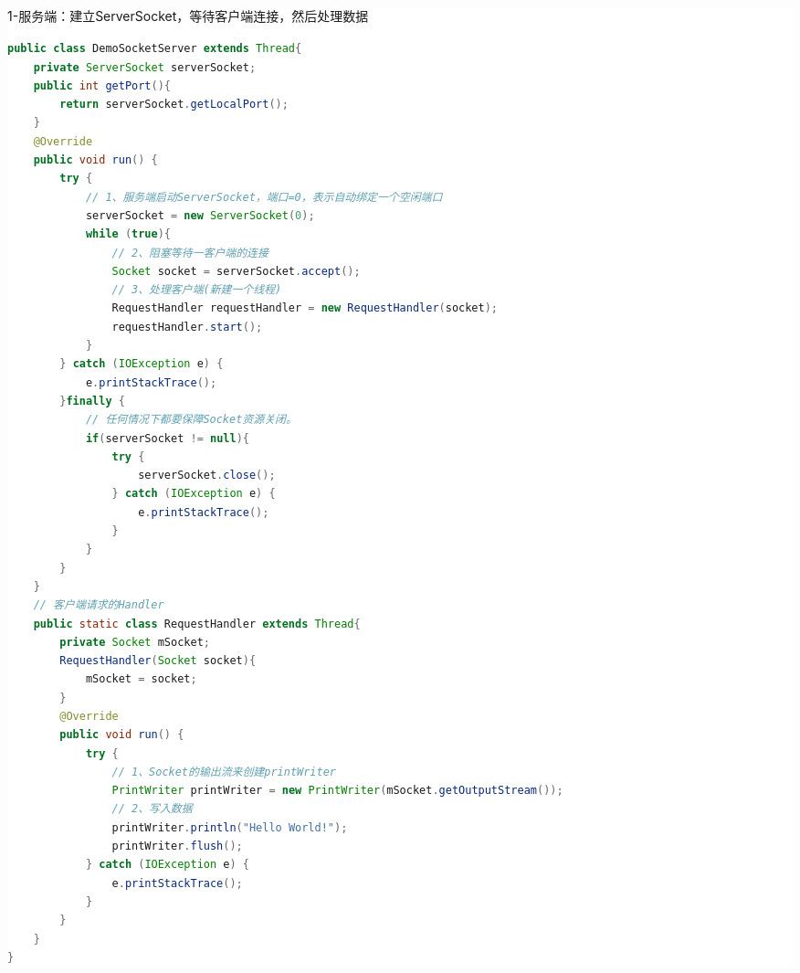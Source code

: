 1-服务端：建立ServerSocket，等待客户端连接，然后处理数据

```java
public class DemoSocketServer extends Thread{
    private ServerSocket serverSocket;
    public int getPort(){
        return serverSocket.getLocalPort();
    }
    @Override
    public void run() {
        try {
            // 1、服务端启动ServerSocket，端口=0，表示自动绑定一个空闲端口
            serverSocket = new ServerSocket(0);
            while (true){
                // 2、阻塞等待一客户端的连接
                Socket socket = serverSocket.accept();
                // 3、处理客户端(新建一个线程)
                RequestHandler requestHandler = new RequestHandler(socket);
                requestHandler.start();
            }
        } catch (IOException e) {
            e.printStackTrace();
        }finally {
            // 任何情况下都要保障Socket资源关闭。
            if(serverSocket != null){
                try {
                    serverSocket.close();
                } catch (IOException e) {
                    e.printStackTrace();
                }
            }
        }
    }
    // 客户端请求的Handler
    public static class RequestHandler extends Thread{
        private Socket mSocket;
        RequestHandler(Socket socket){
            mSocket = socket;
        }
        @Override
        public void run() {
            try {
                // 1、Socket的输出流来创建printWriter
                PrintWriter printWriter = new PrintWriter(mSocket.getOutputStream());
                // 2、写入数据
                printWriter.println("Hello World!");
                printWriter.flush();
            } catch (IOException e) {
                e.printStackTrace();
            }
        }
    }
}
```
